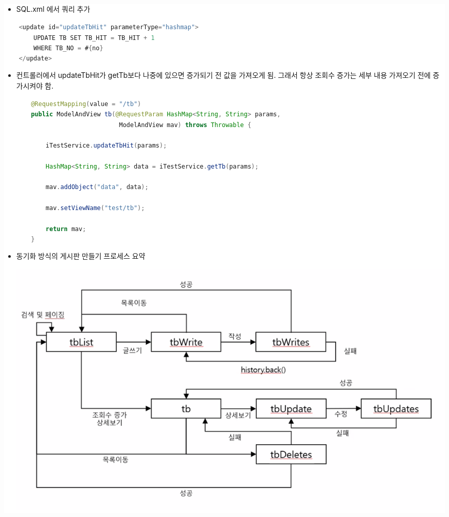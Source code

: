 
- SQL.xml 에서 쿼리 추가

```java
	<update id="updateTbHit" parameterType="hashmap">
		UPDATE TB SET TB_HIT = TB_HIT + 1
		WHERE TB_NO = #{no}
	</update>
```

- 컨트롤러에서 updateTbHit가 getTb보다 나중에 있으면 증가되기 전 값을 가져오게 됨. 그래서 항상 조회수 증가는 세부 내용 가져오기 전에 증가시켜야 함.
    
    ```java
    	@RequestMapping(value = "/tb")
    	public ModelAndView tb(@RequestParam HashMap<String, String> params,
    							ModelAndView mav) throws Throwable {
    		
    		iTestService.updateTbHit(params);
    		
    		HashMap<String, String> data = iTestService.getTb(params);
    		
    		mav.addObject("data", data);
    		
    		mav.setViewName("test/tb");
    		
    		return mav;
    	}
    ```
    

- 동기화 방식의 게시판 만들기 프로세스 요약
    
    ![1.png](./src/220217/1.png)